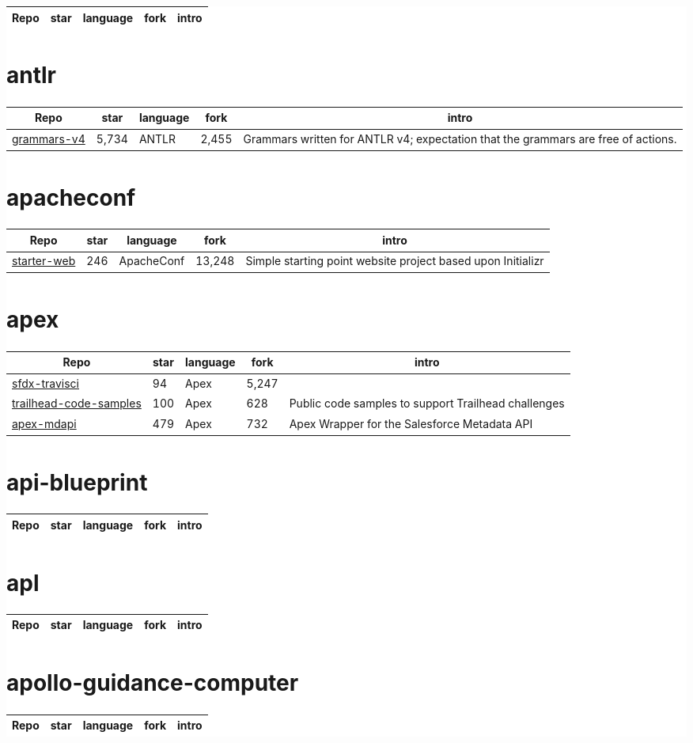 Repo|star|language|fork|intro
-|-|-|-|-



# antlr

Repo|star|language|fork|intro
-|-|-|-|-
[grammars-v4](https://github.com/antlr/grammars-v4)|5,734|ANTLR|2,455|Grammars written for ANTLR v4; expectation that the grammars are free of actions.


# apacheconf

Repo|star|language|fork|intro
-|-|-|-|-
[starter-web](https://github.com/scm-ninja/starter-web)|246|ApacheConf|13,248|Simple starting point website project based upon Initializr


# apex

Repo|star|language|fork|intro
-|-|-|-|-
[sfdx-travisci](https://github.com/forcedotcom/sfdx-travisci)|94|Apex|5,247|
[trailhead-code-samples](https://github.com/developerforce/trailhead-code-samples)|100|Apex|628|Public code samples to support Trailhead challenges
[apex-mdapi](https://github.com/financialforcedev/apex-mdapi)|479|Apex|732|Apex Wrapper for the Salesforce Metadata API


# api-blueprint

Repo|star|language|fork|intro
-|-|-|-|-



# apl

Repo|star|language|fork|intro
-|-|-|-|-



# apollo-guidance-computer

Repo|star|language|fork|intro
-|-|-|-|-
